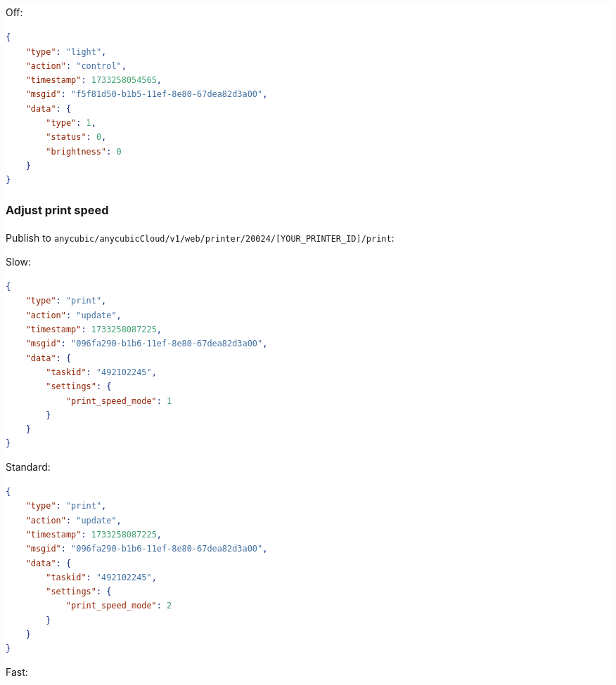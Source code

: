 Off:

```json
{
    "type": "light",
    "action": "control",
    "timestamp": 1733258054565,
    "msgid": "f5f81d50-b1b5-11ef-8e80-67dea82d3a00",
    "data": {
        "type": 1,
        "status": 0,
        "brightness": 0
    }
}
```

### Adjust print speed

Publish to `anycubic/anycubicCloud/v1/web/printer/20024/[YOUR_PRINTER_ID]/print`:

Slow:

```json
{
    "type": "print",
    "action": "update",
    "timestamp": 1733258087225,
    "msgid": "096fa290-b1b6-11ef-8e80-67dea82d3a00",
    "data": {
        "taskid": "492102245",
        "settings": {
            "print_speed_mode": 1
        }
    }
}
```

Standard:

```json
{
    "type": "print",
    "action": "update",
    "timestamp": 1733258087225,
    "msgid": "096fa290-b1b6-11ef-8e80-67dea82d3a00",
    "data": {
        "taskid": "492102245",
        "settings": {
            "print_speed_mode": 2
        }
    }
}
```

Fast:
